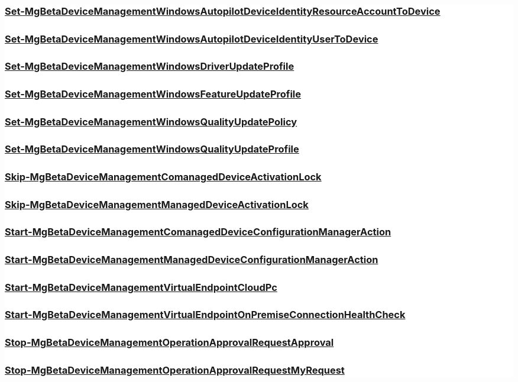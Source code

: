 ### [Set-MgBetaDeviceManagementWindowsAutopilotDeviceIdentityResourceAccountToDevice](Set-MgBetaDeviceManagementWindowsAutopilotDeviceIdentityResourceAccountToDevice.md)

### [Set-MgBetaDeviceManagementWindowsAutopilotDeviceIdentityUserToDevice](Set-MgBetaDeviceManagementWindowsAutopilotDeviceIdentityUserToDevice.md)

### [Set-MgBetaDeviceManagementWindowsDriverUpdateProfile](Set-MgBetaDeviceManagementWindowsDriverUpdateProfile.md)

### [Set-MgBetaDeviceManagementWindowsFeatureUpdateProfile](Set-MgBetaDeviceManagementWindowsFeatureUpdateProfile.md)

### [Set-MgBetaDeviceManagementWindowsQualityUpdatePolicy](Set-MgBetaDeviceManagementWindowsQualityUpdatePolicy.md)

### [Set-MgBetaDeviceManagementWindowsQualityUpdateProfile](Set-MgBetaDeviceManagementWindowsQualityUpdateProfile.md)

### [Skip-MgBetaDeviceManagementComanagedDeviceActivationLock](Skip-MgBetaDeviceManagementComanagedDeviceActivationLock.md)

### [Skip-MgBetaDeviceManagementManagedDeviceActivationLock](Skip-MgBetaDeviceManagementManagedDeviceActivationLock.md)

### [Start-MgBetaDeviceManagementComanagedDeviceConfigurationManagerAction](Start-MgBetaDeviceManagementComanagedDeviceConfigurationManagerAction.md)

### [Start-MgBetaDeviceManagementManagedDeviceConfigurationManagerAction](Start-MgBetaDeviceManagementManagedDeviceConfigurationManagerAction.md)

### [Start-MgBetaDeviceManagementVirtualEndpointCloudPc](Start-MgBetaDeviceManagementVirtualEndpointCloudPc.md)

### [Start-MgBetaDeviceManagementVirtualEndpointOnPremiseConnectionHealthCheck](Start-MgBetaDeviceManagementVirtualEndpointOnPremiseConnectionHealthCheck.md)

### [Stop-MgBetaDeviceManagementOperationApprovalRequestApproval](Stop-MgBetaDeviceManagementOperationApprovalRequestApproval.md)

### [Stop-MgBetaDeviceManagementOperationApprovalRequestMyRequest](Stop-MgBetaDeviceManagementOperationApprovalRequestMyRequest.md)
